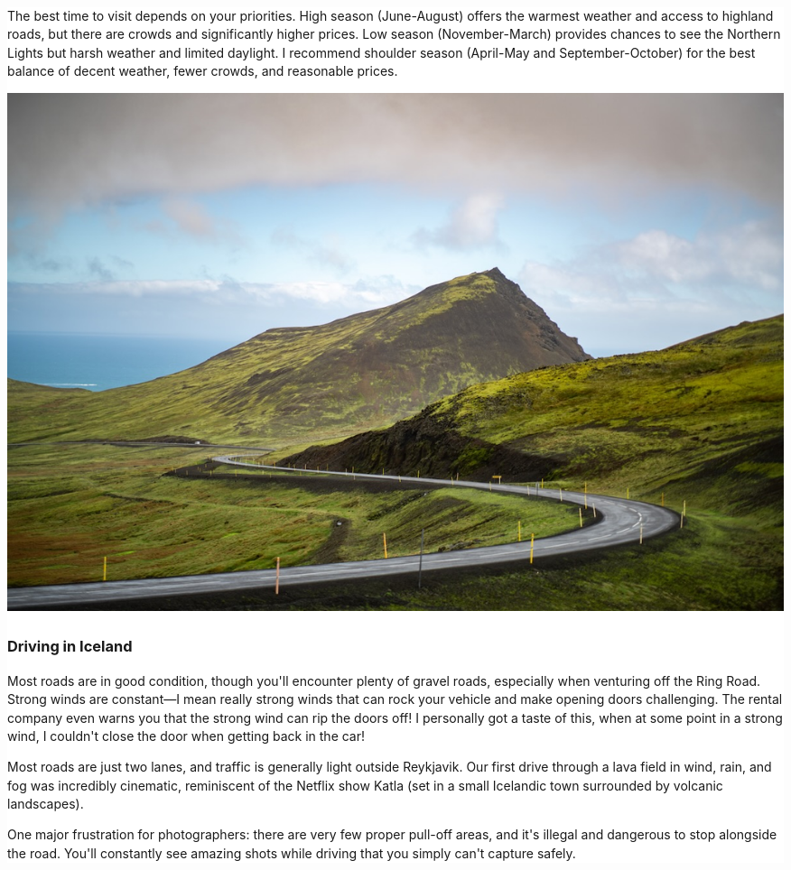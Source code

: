 The best time to visit depends on your priorities. High season (June-August) offers the warmest weather and access to highland roads, but there are crowds and significantly higher prices. Low season (November-March) provides chances to see the Northern Lights but harsh weather and limited daylight. I recommend shoulder season (April-May and September-October) for the best balance of decent weather, fewer crowds, and reasonable prices.

![](/img/Iceland/Driving.jpeg)

### Driving in Iceland

Most roads are in good condition, though you'll encounter plenty of gravel roads, especially when venturing off the Ring Road. Strong winds are constant—I mean really strong winds that can rock your vehicle and make opening doors challenging. The rental company even warns you that the strong wind can rip the doors off! I personally got a taste of this, when at some point in a strong wind, I couldn't close the door when getting back in the car!

Most roads are just two lanes, and traffic is generally light outside Reykjavik. Our first drive through a lava field in wind, rain, and fog was incredibly cinematic, reminiscent of the Netflix show Katla (set in a small Icelandic town surrounded by volcanic landscapes).

One major frustration for photographers: there are very few proper pull-off areas, and it's illegal and dangerous to stop alongside the road. You'll constantly see amazing shots while driving that you simply can't capture safely.
